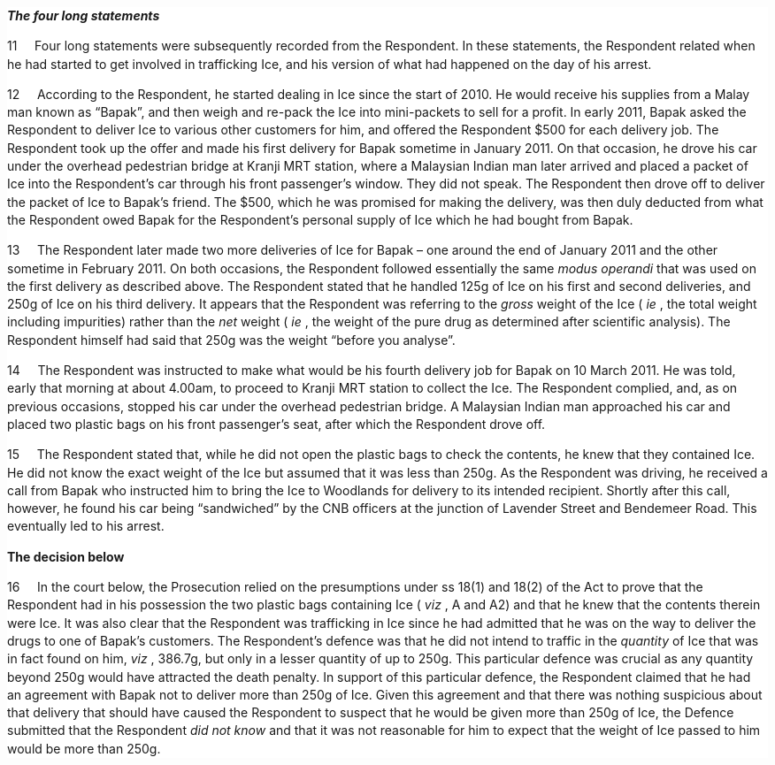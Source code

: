 **_The four long statements_** 

11     Four long statements were subsequently recorded from the Respondent. In these statements, the Respondent related when he had started to get involved in trafficking Ice, and his version of what had happened on the day of his arrest. 

12     According to the Respondent, he started dealing in Ice since the start of 2010. He would receive his supplies from a Malay man known as “Bapak”, and then weigh and re-pack the Ice into mini-packets to sell for a profit. In early 2011, Bapak asked the Respondent to deliver Ice to various other customers for him, and offered the Respondent $500 for each delivery job. The Respondent took up the offer and made his first delivery for Bapak sometime in January 2011. On that occasion, he drove his car under the overhead pedestrian bridge at Kranji MRT station, where a Malaysian Indian man later arrived and placed a packet of Ice into the Respondent’s car through his front passenger’s window. They did not speak. The Respondent then drove off to deliver the packet of Ice to Bapak’s friend. The $500, which he was promised for making the delivery, was then duly deducted from what the Respondent owed Bapak for the Respondent’s personal supply of Ice which he had bought from Bapak. 

13     The Respondent later made two more deliveries of Ice for Bapak – one around the end of January 2011 and the other sometime in February 2011. On both occasions, the Respondent followed essentially the same _modus operandi_ that was used on the first delivery as described above. The Respondent stated that he handled 125g of Ice on his first and second deliveries, and 250g of Ice on his third delivery. It appears that the Respondent was referring to the _gross_ weight of the Ice ( _ie_ , the total weight including impurities) rather than the _net_ weight ( _ie_ , the weight of the pure drug as determined after scientific analysis). The Respondent himself had said that 250g was the weight “before you analyse”. 

14     The Respondent was instructed to make what would be his fourth delivery job for Bapak on 10 March 2011. He was told, early that morning at about 4.00am, to proceed to Kranji MRT station to collect the Ice. The Respondent complied, and, as on previous occasions, stopped his car under the overhead pedestrian bridge. A Malaysian Indian man approached his car and placed two plastic bags on his front passenger’s seat, after which the Respondent drove off. 

15     The Respondent stated that, while he did not open the plastic bags to check the contents, he knew that they contained Ice. He did not know the exact weight of the Ice but assumed that it was less than 250g. As the Respondent was driving, he received a call from Bapak who instructed him to bring the Ice to Woodlands for delivery to its intended recipient. Shortly after this call, however, he found his car being “sandwiched” by the CNB officers at the junction of Lavender Street and Bendemeer Road. This eventually led to his arrest. 

**The decision below** 


16     In the court below, the Prosecution relied on the presumptions under ss 18(1) and 18(2) of the Act to prove that the Respondent had in his possession the two plastic bags containing Ice ( _viz_ , A and A2) and that he knew that the contents therein were Ice. It was also clear that the Respondent was trafficking in Ice since he had admitted that he was on the way to deliver the drugs to one of Bapak’s customers. The Respondent’s defence was that he did not intend to traffic in the _quantity_ of Ice that was in fact found on him, _viz_ , 386.7g, but only in a lesser quantity of up to 250g. This particular defence was crucial as any quantity beyond 250g would have attracted the death penalty. In support of this particular defence, the Respondent claimed that he had an agreement with Bapak not to deliver more than 250g of Ice. Given this agreement and that there was nothing suspicious about that delivery that should have caused the Respondent to suspect that he would be given more than 250g of Ice, the Defence submitted that the Respondent _did not know_ and that it was not reasonable for him to expect that the weight of Ice passed to him would be more than 250g. 
